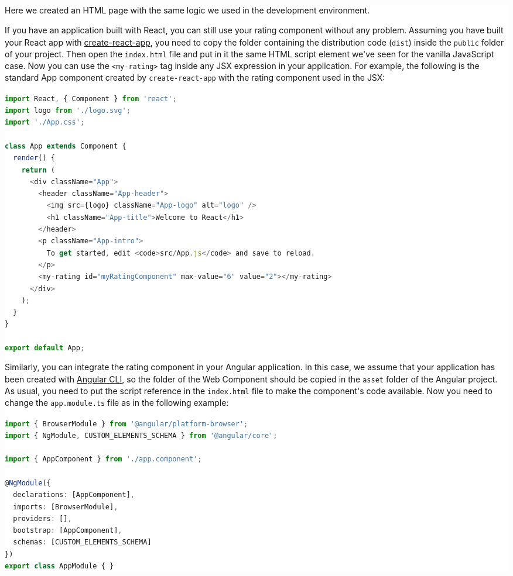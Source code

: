 Here we created an HTML page with the same logic we used in the development environment.

If you have an application built with React, you can still use your rating component without any problem. Assuming you have built your React app with [create-react-app](https://github.com/facebook/create-react-app), you need to copy the folder containing the distribution code (`dist`) inside the `public` folder of your project. Then open the `index.html` file and put in it the same HTML script element we've seen for the vanilla JavaScript case. Now you can use the `<my-rating>` tag inside any JSX expression in your application. For example, the following is the standard App component created by `create-react-app` with the rating component used in the JSX:

```javascript
import React, { Component } from 'react';
import logo from './logo.svg';
import './App.css';

class App extends Component {
  render() {
    return (
      <div className="App">
        <header className="App-header">
          <img src={logo} className="App-logo" alt="logo" />
          <h1 className="App-title">Welcome to React</h1>
        </header>
        <p className="App-intro">
          To get started, edit <code>src/App.js</code> and save to reload.
        </p>
        <my-rating id="myRatingComponent" max-value="6" value="2"></my-rating>
      </div>
    );
  }
}

export default App;
```

Similarly, you can integrate the rating component in your Angular application. In this case, we assume that your application has been created with [Angular CLI](https://cli.angular.io/), so the folder of the Web Component should be copied in the `asset` folder of the Angular project. As usual, you need to put the script reference in the `index.html` file to make the component's code available. Now you need to change the `app.module.ts` file as in the following example:

```typescript
import { BrowserModule } from '@angular/platform-browser';
import { NgModule, CUSTOM_ELEMENTS_SCHEMA } from '@angular/core';

import { AppComponent } from './app.component';

@NgModule({
  declarations: [AppComponent],
  imports: [BrowserModule],
  providers: [],
  bootstrap: [AppComponent],
  schemas: [CUSTOM_ELEMENTS_SCHEMA]
})
export class AppModule { }
```

